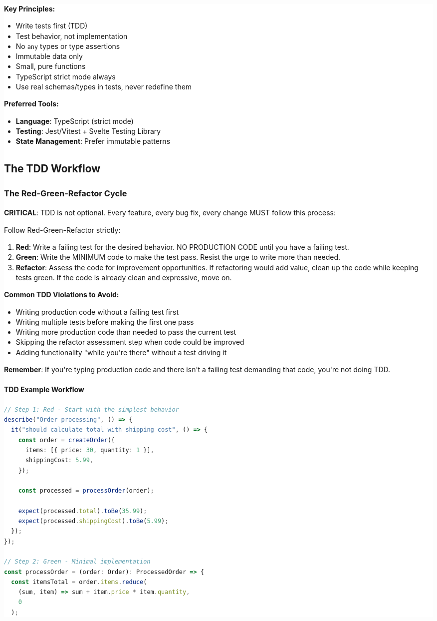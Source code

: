 **Key Principles:**

- Write tests first (TDD)
- Test behavior, not implementation
- No `any` types or type assertions
- Immutable data only
- Small, pure functions
- TypeScript strict mode always
- Use real schemas/types in tests, never redefine them

**Preferred Tools:**

- **Language**: TypeScript (strict mode)
- **Testing**: Jest/Vitest + Svelte Testing Library
- **State Management**: Prefer immutable patterns

## The TDD Workflow

### The Red-Green-Refactor Cycle

**CRITICAL**: TDD is not optional. Every feature, every bug fix, every change MUST follow this process:

Follow Red-Green-Refactor strictly:

1.  **Red**: Write a failing test for the desired behavior. NO PRODUCTION CODE until you have a failing test.
2.  **Green**: Write the MINIMUM code to make the test pass. Resist the urge to write more than needed.
3.  **Refactor**: Assess the code for improvement opportunities. If refactoring would add value, clean up the code while keeping tests green. If the code is already clean and expressive, move on.

**Common TDD Violations to Avoid:**

- Writing production code without a failing test first
- Writing multiple tests before making the first one pass
- Writing more production code than needed to pass the current test
- Skipping the refactor assessment step when code could be improved
- Adding functionality "while you're there" without a test driving it

**Remember**: If you're typing production code and there isn't a failing test demanding that code, you're not doing TDD.

#### TDD Example Workflow

```typescript
// Step 1: Red - Start with the simplest behavior
describe("Order processing", () => {
  it("should calculate total with shipping cost", () => {
    const order = createOrder({
      items: [{ price: 30, quantity: 1 }],
      shippingCost: 5.99,
    });

    const processed = processOrder(order);

    expect(processed.total).toBe(35.99);
    expect(processed.shippingCost).toBe(5.99);
  });
});

// Step 2: Green - Minimal implementation
const processOrder = (order: Order): ProcessedOrder => {
  const itemsTotal = order.items.reduce(
    (sum, item) => sum + item.price * item.quantity,
    0
  );
```